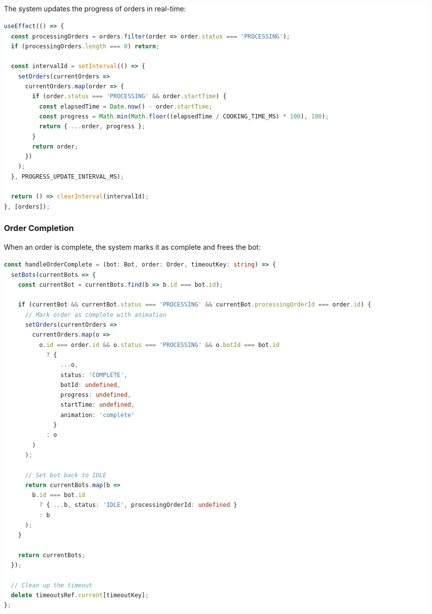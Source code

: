 The system updates the progress of orders in real-time:

```typescript
useEffect(() => {
  const processingOrders = orders.filter(order => order.status === 'PROCESSING');
  if (processingOrders.length === 0) return;
  
  const intervalId = setInterval(() => {
    setOrders(currentOrders => 
      currentOrders.map(order => {
        if (order.status === 'PROCESSING' && order.startTime) {
          const elapsedTime = Date.now() - order.startTime;
          const progress = Math.min(Math.floor((elapsedTime / COOKING_TIME_MS) * 100), 100);
          return { ...order, progress };
        }
        return order;
      })
    );
  }, PROGRESS_UPDATE_INTERVAL_MS);
  
  return () => clearInterval(intervalId);
}, [orders]);
```

### Order Completion

When an order is complete, the system marks it as complete and frees the bot:

```typescript
const handleOrderComplete = (bot: Bot, order: Order, timeoutKey: string) => {
  setBots(currentBots => {
    const currentBot = currentBots.find(b => b.id === bot.id);
    
    if (currentBot && currentBot.status === 'PROCESSING' && currentBot.processingOrderId === order.id) {
      // Mark order as complete with animation
      setOrders(currentOrders => 
        currentOrders.map(o => 
          o.id === order.id && o.status === 'PROCESSING' && o.botId === bot.id
            ? { 
                ...o, 
                status: 'COMPLETE', 
                botId: undefined,
                progress: undefined,
                startTime: undefined,
                animation: 'complete'
              } 
            : o
        )
      );
      
      // Set bot back to IDLE
      return currentBots.map(b => 
        b.id === bot.id 
          ? { ...b, status: 'IDLE', processingOrderId: undefined } 
          : b
      );
    }
    
    return currentBots;
  });
  
  // Clean up the timeout
  delete timeoutsRef.current[timeoutKey];
};
```